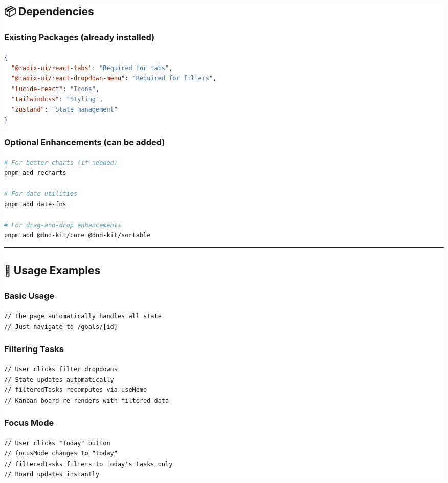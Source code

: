 ## 📦 Dependencies

### Existing Packages (already installed)
```json
{
  "@radix-ui/react-tabs": "Required for tabs",
  "@radix-ui/react-dropdown-menu": "Required for filters",
  "lucide-react": "Icons",
  "tailwindcss": "Styling",
  "zustand": "State management"
}
```

### Optional Enhancements (can be added)
```bash
# For better charts (if needed)
pnpm add recharts

# For date utilities
pnpm add date-fns

# For drag-and-drop enhancements
pnpm add @dnd-kit/core @dnd-kit/sortable
```

---

## 🚀 Usage Examples

### Basic Usage
```tsx
// The page automatically handles all state
// Just navigate to /goals/[id]
```

### Filtering Tasks
```tsx
// User clicks filter dropdowns
// State updates automatically
// filteredTasks recomputes via useMemo
// Kanban board re-renders with filtered data
```

### Focus Mode
```tsx
// User clicks "Today" button
// focusMode changes to "today"
// filteredTasks filters to today's tasks only
// Board updates instantly
```
